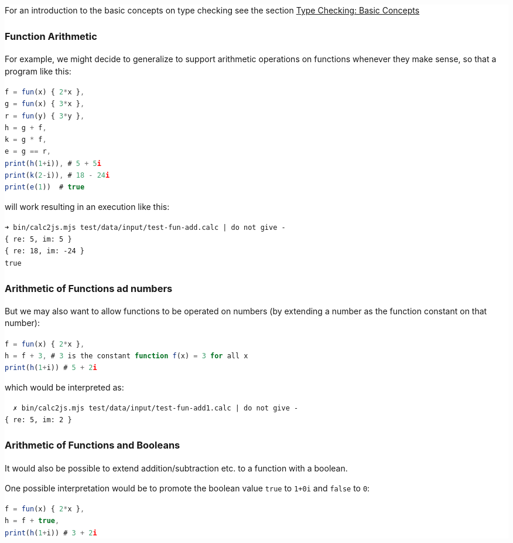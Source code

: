 For an introduction to the basic concepts on type checking see the section [Type Checking: Basic Concepts](/temas/type-checking/basic-concepts.html)

### Function Arithmetic

For example, we might decide to generalize to support arithmetic operations on functions whenever they make sense, so that a program like this:

```js
f = fun(x) { 2*x },
g = fun(x) { 3*x },
r = fun(y) { 3*y },
h = g + f,
k = g * f,
e = g == r,
print(h(1+i)), # 5 + 5i
print(k(2-i)), # 18 - 24i
print(e(1))  # true
```

will work resulting in an execution like this:

```
➜ bin/calc2js.mjs test/data/input/test-fun-add.calc | do not give -
{ re: 5, im: 5 }
{ re: 18, im: -24 }
true
```

### Arithmetic of Functions ad numbers

But we may also want to allow functions to be operated on numbers (by extending a number as the function constant on that number):

```js
f = fun(x) { 2*x },
h = f + 3, # 3 is the constant function f(x) = 3 for all x
print(h(1+i)) # 5 + 2i
```
which would be interpreted as:

```
  ✗ bin/calc2js.mjs test/data/input/test-fun-add1.calc | do not give -
{ re: 5, im: 2 }
```

### Arithmetic of Functions and Booleans

It would also be possible to extend addition/subtraction etc. to a function with a boolean.

One possible interpretation would be to promote the boolean value `true` to `1+0i` and `false` to `0`:

```js
f = fun(x) { 2*x },
h = f + true,
print(h(1+i)) # 3 + 2i
```
